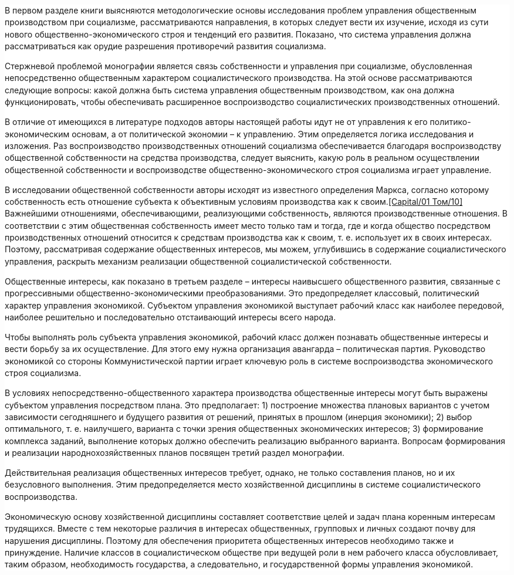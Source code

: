 В первом разделе книги выясняются методологические основы исследования проблем управления общественным производством при социализме, рассматриваются направления, в которых следует вести их изучение, исходя из сути нового общественно-экономического строя и тенденций его развития. Показано, что система управления должна рассматриваться как орудие разрешения противоречий развития социализма.

Стержневой проблемой монографии является связь собственности и управления при социализме, обусловленная непосредственно общественным характером социалистического производства. На этой основе рассматриваются следующие вопросы: какой должна быть система управления общественным производством, как она должна функционировать, чтобы обеспечивать расширенное воспроизводство социалистических производственных отношений.

В отличие от имеющихся в литературе подходов авторы настоящей работы идут не от управления к его политико-экономическим основам, а от политической экономии – к управлению. Этим определяется логика исследования и изложения. Раз воспроизводство производственных отношений социализма обеспечивается благодаря воспроизводству общественной собственности на средства производства, следует выяснить, какую роль в реальном осуществлении общественной собственности и воспроизводстве общественно-экономического строя социализма играет управление.

В исследовании общественной собственности авторы исходят из известного определения Маркса, согласно которому собственность есть отношение субъекта к объективным условиям производства как к своим.[[Capital/01 Том/10]](#_ftn10) Важнейшими отношениями, обеспечивающими, реализующими собственность, являются производственные отношения. В соответствии с этим общественная собственность имеет место только там и тогда, где и когда общество посредством производственных отношений относится к средствам производства как к своим, т. е. использует их в своих интересах. Поэтому, рассматривая содержание общественных интересов, мы можем, углубившись в содержание социалистического управления, раскрыть механизм реализации общественной социалистической собственности.

Общественные интересы, как показано в третьем разделе – интересы наивысшего общественного развития, связанные с прогрессивными общественно-экономическими преобразованиями. Это предопределяет классовый, политический характер управления экономикой. Субъектом управления экономикой выступает рабочий класс как наиболее передовой, наиболее решительно и последовательно отстаивающий интересы всего народа.

Чтобы выполнять роль субъекта управления экономикой, рабочий класс должен познавать общественные интересы и вести борьбу за их осуществление. Для этого ему нужна организация авангарда – политическая партия. Руководство экономикой со стороны Коммунистической партии играет ключевую роль в системе воспроизводства экономического строя социализма.

В условиях непосредственно-общественного характера производства общественные интересы могут быть выражены субъектом управления посредством плана. Это предполагает: 1) построение множества плановых вариантов с учетом зависимости сегодняшнего и будущего развития от решений, принятых в прошлом (инерция экономики); 2) выбор оптимального, т. е. наилучшего, варианта с точки зрения общественных экономических интересов; 3) формирование комплекса заданий, выполнение которых должно обеспечить реализацию выбранного варианта. Вопросам формирования и реализации народнохозяйственных планов посвящен третий раздел монографии.

Действительная реализация общественных интересов требует, однако, не только составления планов, но и их безусловного выполнения. Этим предопределяется место хозяйственной дисциплины в системе социалистического воспроизводства.

Экономическую основу хозяйственной дисциплины составляет соответствие целей и задач плана коренным интересам трудящихся. Вместе с тем некоторые различия в интересах общественных, групповых и личных создают почву для нарушения дисциплины. Поэтому для обеспечения приоритета общественных интересов необходимо также и принуждение. Наличие классов в социалистическом обществе при ведущей роли в нем рабочего класса обусловливает, таким образом, необходимость государства, а следовательно, и государственной формы управления экономикой.
